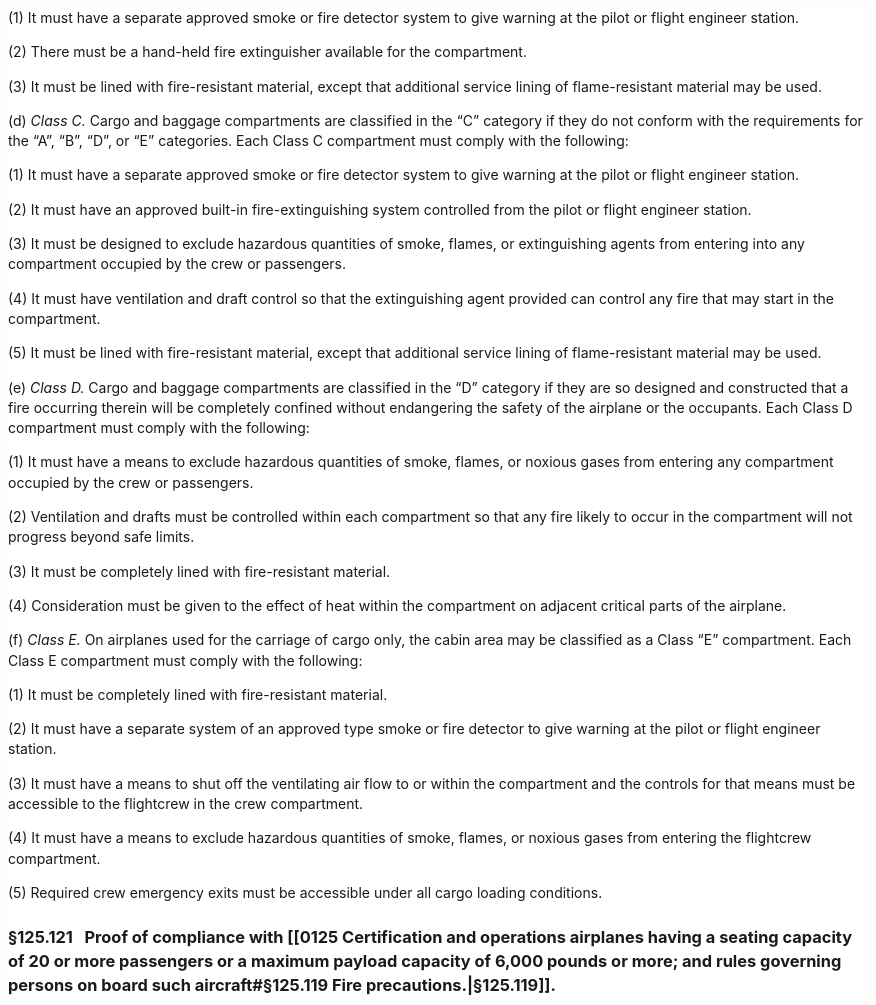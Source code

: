\(1\) It must have a separate approved smoke or fire detector system to give warning at the pilot or flight engineer station.

\(2\) There must be a hand-held fire extinguisher available for the compartment.

\(3\) It must be lined with fire-resistant material, except that additional service lining of flame-resistant material may be used.

\(d\) *Class C.* Cargo and baggage compartments are classified in the “C” category if they do not conform with the requirements for the “A”, “B”, “D”, or “E” categories. Each Class C compartment must comply with the following:

\(1\) It must have a separate approved smoke or fire detector system to give warning at the pilot or flight engineer station.

\(2\) It must have an approved built-in fire-extinguishing system controlled from the pilot or flight engineer station.

\(3\) It must be designed to exclude hazardous quantities of smoke, flames, or extinguishing agents from entering into any compartment occupied by the crew or passengers.

\(4\) It must have ventilation and draft control so that the extinguishing agent provided can control any fire that may start in the compartment.

\(5\) It must be lined with fire-resistant material, except that additional service lining of flame-resistant material may be used.

\(e\) *Class D.* Cargo and baggage compartments are classified in the “D” category if they are so designed and constructed that a fire occurring therein will be completely confined without endangering the safety of the airplane or the occupants. Each Class D compartment must comply with the following:

\(1\) It must have a means to exclude hazardous quantities of smoke, flames, or noxious gases from entering any compartment occupied by the crew or passengers.

\(2\) Ventilation and drafts must be controlled within each compartment so that any fire likely to occur in the compartment will not progress beyond safe limits.

\(3\) It must be completely lined with fire-resistant material.

\(4\) Consideration must be given to the effect of heat within the compartment on adjacent critical parts of the airplane.

\(f\) *Class E.* On airplanes used for the carriage of cargo only, the cabin area may be classified as a Class “E” compartment. Each Class E compartment must comply with the following:

\(1\) It must be completely lined with fire-resistant material.

\(2\) It must have a separate system of an approved type smoke or fire detector to give warning at the pilot or flight engineer station.

\(3\) It must have a means to shut off the ventilating air flow to or within the compartment and the controls for that means must be accessible to the flightcrew in the crew compartment.

\(4\) It must have a means to exclude hazardous quantities of smoke, flames, or noxious gases from entering the flightcrew compartment.

\(5\) Required crew emergency exits must be accessible under all cargo loading conditions.

### §125.121   Proof of compliance with [[0125 Certification and operations  airplanes having a seating capacity of 20 or more passengers or a maximum payload capacity of 6,000 pounds or more; and rules governing persons on board such aircraft#§125.119   Fire precautions.|§125.119]].
